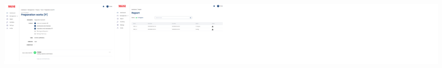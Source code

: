   <img src="docs/web/6.1.png" width="25%">
  <img src="docs/web/7.png" width="25%">
</p>

<p align="center">